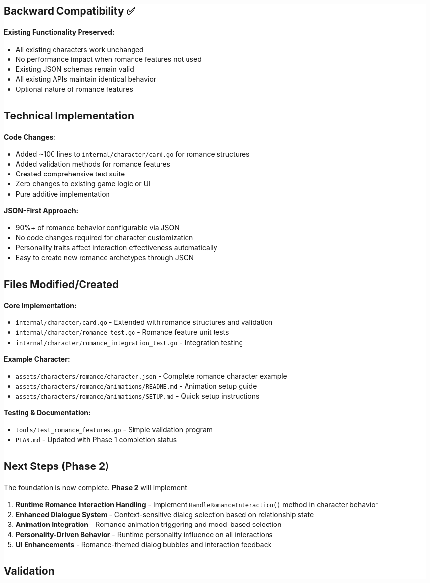 ## Backward Compatibility ✅

**Existing Functionality Preserved:**
- All existing characters work unchanged
- No performance impact when romance features not used
- Existing JSON schemas remain valid
- All existing APIs maintain identical behavior
- Optional nature of romance features

## Technical Implementation

**Code Changes:**
- Added ~100 lines to `internal/character/card.go` for romance structures
- Added validation methods for romance features
- Created comprehensive test suite
- Zero changes to existing game logic or UI
- Pure additive implementation

**JSON-First Approach:**
- 90%+ of romance behavior configurable via JSON
- No code changes required for character customization
- Personality traits affect interaction effectiveness automatically
- Easy to create new romance archetypes through JSON

## Files Modified/Created

**Core Implementation:**
- `internal/character/card.go` - Extended with romance structures and validation
- `internal/character/romance_test.go` - Romance feature unit tests
- `internal/character/romance_integration_test.go` - Integration testing

**Example Character:**
- `assets/characters/romance/character.json` - Complete romance character example
- `assets/characters/romance/animations/README.md` - Animation setup guide
- `assets/characters/romance/animations/SETUP.md` - Quick setup instructions

**Testing & Documentation:**
- `tools/test_romance_features.go` - Simple validation program
- `PLAN.md` - Updated with Phase 1 completion status

## Next Steps (Phase 2)

The foundation is now complete. **Phase 2** will implement:

1. **Runtime Romance Interaction Handling** - Implement `HandleRomanceInteraction()` method in character behavior
2. **Enhanced Dialogue System** - Context-sensitive dialog selection based on relationship state
3. **Animation Integration** - Romance animation triggering and mood-based selection
4. **Personality-Driven Behavior** - Runtime personality influence on all interactions
5. **UI Enhancements** - Romance-themed dialog bubbles and interaction feedback

## Validation
